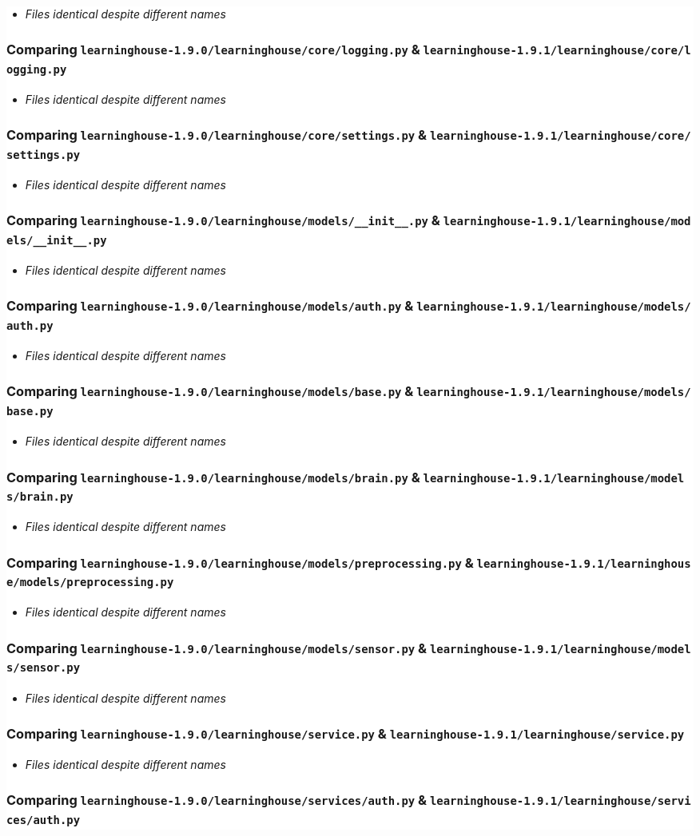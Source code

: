  * *Files identical despite different names*

### Comparing `learninghouse-1.9.0/learninghouse/core/logging.py` & `learninghouse-1.9.1/learninghouse/core/logging.py`

 * *Files identical despite different names*

### Comparing `learninghouse-1.9.0/learninghouse/core/settings.py` & `learninghouse-1.9.1/learninghouse/core/settings.py`

 * *Files identical despite different names*

### Comparing `learninghouse-1.9.0/learninghouse/models/__init__.py` & `learninghouse-1.9.1/learninghouse/models/__init__.py`

 * *Files identical despite different names*

### Comparing `learninghouse-1.9.0/learninghouse/models/auth.py` & `learninghouse-1.9.1/learninghouse/models/auth.py`

 * *Files identical despite different names*

### Comparing `learninghouse-1.9.0/learninghouse/models/base.py` & `learninghouse-1.9.1/learninghouse/models/base.py`

 * *Files identical despite different names*

### Comparing `learninghouse-1.9.0/learninghouse/models/brain.py` & `learninghouse-1.9.1/learninghouse/models/brain.py`

 * *Files identical despite different names*

### Comparing `learninghouse-1.9.0/learninghouse/models/preprocessing.py` & `learninghouse-1.9.1/learninghouse/models/preprocessing.py`

 * *Files identical despite different names*

### Comparing `learninghouse-1.9.0/learninghouse/models/sensor.py` & `learninghouse-1.9.1/learninghouse/models/sensor.py`

 * *Files identical despite different names*

### Comparing `learninghouse-1.9.0/learninghouse/service.py` & `learninghouse-1.9.1/learninghouse/service.py`

 * *Files identical despite different names*

### Comparing `learninghouse-1.9.0/learninghouse/services/auth.py` & `learninghouse-1.9.1/learninghouse/services/auth.py`
